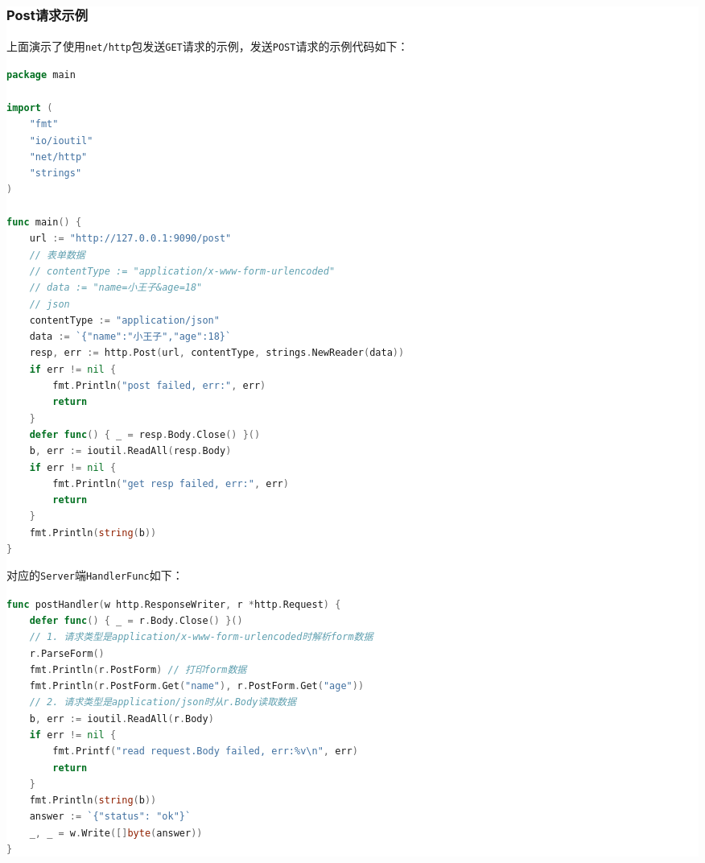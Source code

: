 ### Post请求示例

上面演示了使用`net/http`包发送`GET`请求的示例，发送`POST`请求的示例代码如下：

```go
package main

import (
	"fmt"
	"io/ioutil"
	"net/http"
	"strings"
)

func main() {
	url := "http://127.0.0.1:9090/post"
	// 表单数据
	// contentType := "application/x-www-form-urlencoded"
	// data := "name=小王子&age=18"
	// json
	contentType := "application/json"
	data := `{"name":"小王子","age":18}`
	resp, err := http.Post(url, contentType, strings.NewReader(data))
	if err != nil {
		fmt.Println("post failed, err:", err)
		return
	}
	defer func() { _ = resp.Body.Close() }()
	b, err := ioutil.ReadAll(resp.Body)
	if err != nil {
		fmt.Println("get resp failed, err:", err)
		return
	}
	fmt.Println(string(b))
}
```

对应的`Server`端`HandlerFunc`如下：

```go
func postHandler(w http.ResponseWriter, r *http.Request) {
	defer func() { _ = r.Body.Close() }()
	// 1. 请求类型是application/x-www-form-urlencoded时解析form数据
	r.ParseForm()
	fmt.Println(r.PostForm) // 打印form数据
	fmt.Println(r.PostForm.Get("name"), r.PostForm.Get("age"))
	// 2. 请求类型是application/json时从r.Body读取数据
	b, err := ioutil.ReadAll(r.Body)
	if err != nil {
		fmt.Printf("read request.Body failed, err:%v\n", err)
		return
	}
	fmt.Println(string(b))
	answer := `{"status": "ok"}`
	_, _ = w.Write([]byte(answer))
}
```
